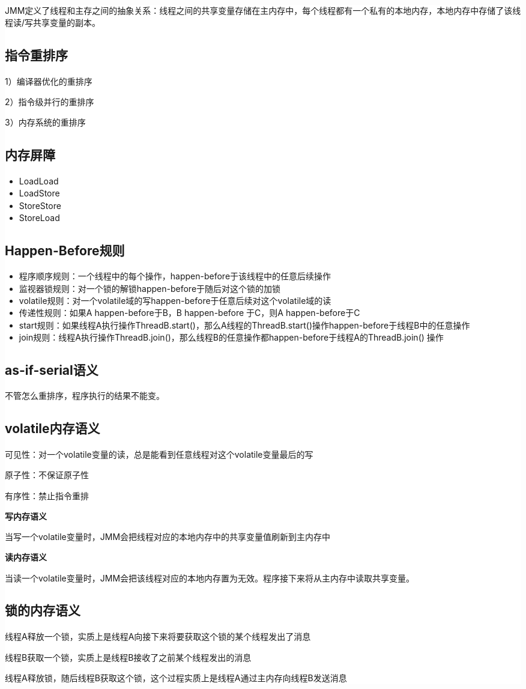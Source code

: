 JMM定义了线程和主存之间的抽象关系：线程之间的共享变量存储在主内存中，每个线程都有一个私有的本地内存，本地内存中存储了该线程读/写共享变量的副本。

## **指令重排序**

1）编译器优化的重排序

2）指令级并行的重排序

3）内存系统的重排序

## 内存屏障

- LoadLoad
- LoadStore
- StoreStore
- StoreLoad

## Happen-Before规则

- 程序顺序规则：一个线程中的每个操作，happen-before于该线程中的任意后续操作
- 监视器锁规则：对一个锁的解锁happen-before于随后对这个锁的加锁
- volatile规则：对一个volatile域的写happen-before于任意后续对这个volatile域的读
- 传递性规则：如果A happen-before于B，B happen-before 于C，则A happen-before于C
- start规则：如果线程A执行操作ThreadB.start()，那么A线程的ThreadB.start()操作happen-before于线程B中的任意操作
- join规则：线程A执行操作ThreadB.join()，那么线程B的任意操作都happen-before于线程A的ThreadB.join() 操作

## as-if-serial语义

不管怎么重排序，程序执行的结果不能变。

## volatile内存语义

可见性：对一个volatile变量的读，总是能看到任意线程对这个volatile变量最后的写

原子性：不保证原子性

有序性：禁止指令重排

**写内存语义**

当写一个volatile变量时，JMM会把线程对应的本地内存中的共享变量值刷新到主内存中

**读内存语义**

当读一个volatile变量时，JMM会把该线程对应的本地内存置为无效。程序接下来将从主内存中读取共享变量。

## 锁的内存语义

线程A释放一个锁，实质上是线程A向接下来将要获取这个锁的某个线程发出了消息

线程B获取一个锁，实质上是线程B接收了之前某个线程发出的消息

线程A释放锁，随后线程B获取这个锁，这个过程实质上是线程A通过主内存向线程B发送消息

